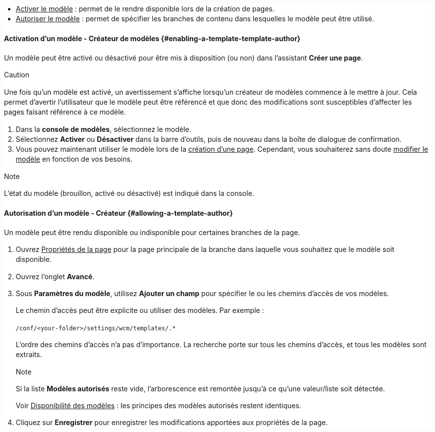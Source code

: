 * [Activer le modèle](#enabling-a-template-template-author) : permet de le rendre disponible lors de la création de pages.
* [Autoriser le modèle](#allowing-a-template-author) : permet de spécifier les branches de contenu dans lesquelles le modèle peut être utilisé.

#### Activation d’un modèle - Créateur de modèles {#enabling-a-template-template-author}

Un modèle peut être activé ou désactivé pour être mis à disposition (ou non) dans l’assistant **Créer une page**.

>[!CAUTION]
>
>Une fois qu’un modèle est activé, un avertissement s’affiche lorsqu’un créateur de modèles commence à le mettre à jour. Cela permet d’avertir l’utilisateur que le modèle peut être référencé et que donc des modifications sont susceptibles d’affecter les pages faisant référence à ce modèle.

1. Dans la **console de modèles**, sélectionnez le modèle.
1. Sélectionnez **Activer** ou **Désactiver** dans la barre d’outils, puis de nouveau dans la boîte de dialogue de confirmation.
1. Vous pouvez maintenant utiliser le modèle lors de la [création d’une page](/help/sites-cloud/authoring/fundamentals/organizing-pages.md#creating-a-new-page). Cependant, vous souhaiterez sans doute [modifier le modèle](#editing-templates-template-authors) en fonction de vos besoins.

>[!NOTE]
>
>L’état du modèle (brouillon, activé ou désactivé) est indiqué dans la console.

#### Autorisation d’un modèle - Créateur {#allowing-a-template-author}

Un modèle peut être rendu disponible ou indisponible pour certaines branches de la page.

1. Ouvrez [Propriétés de la page](/help/sites-cloud/authoring/fundamentals/page-properties.md) pour la page principale de la branche dans laquelle vous souhaitez que le modèle soit disponible.
1. Ouvrez l’onglet **Avancé**.
1. Sous **Paramètres du modèle**, utilisez **Ajouter un champ** pour spécifier le ou les chemins d’accès de vos modèles.

   Le chemin d’accès peut être explicite ou utiliser des modèles. Par exemple :

   `/conf/<your-folder>/settings/wcm/templates/.*`

   L’ordre des chemins d’accès n’a pas d’importance. La recherche porte sur tous les chemins d’accès, et tous les modèles sont extraits.

   >[!NOTE]
   >
   >Si la liste **Modèles autorisés** reste vide, l’arborescence est remontée jusqu’à ce qu’une valeur/liste soit détectée.
   >
   >
   >Voir [Disponibilité des modèles](/help/implementing/developing/components/templates.md#template-availability) : les principes des modèles autorisés restent identiques.

1. Cliquez sur **Enregistrer** pour enregistrer les modifications apportées aux propriétés de la page.

